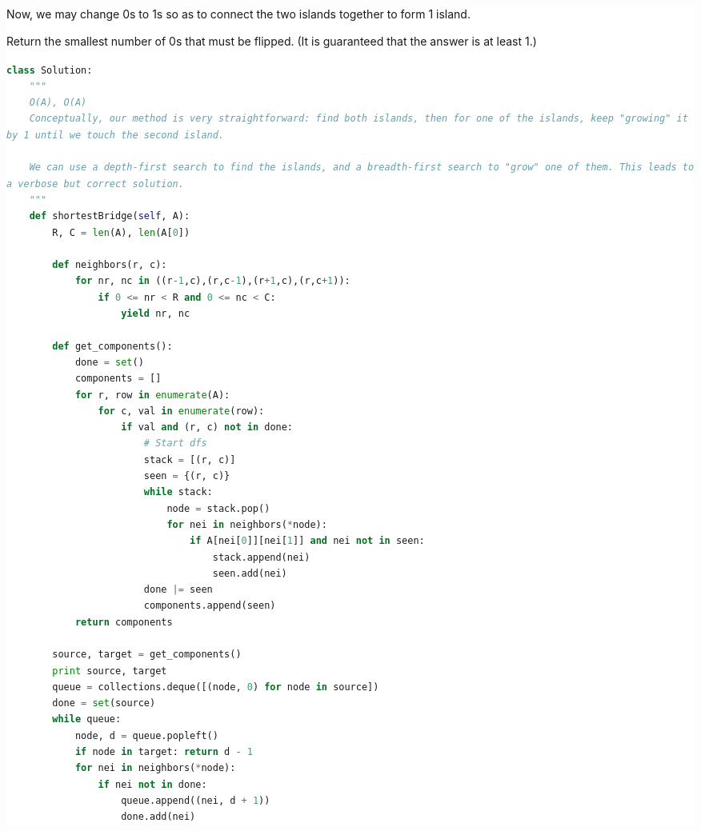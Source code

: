 Now, we may change 0s to 1s so as to connect the two islands together to form 1 island.

Return the smallest number of 0s that must be flipped.  (It is guaranteed that the answer is at least 1.)

```python
class Solution:
    """
    O(A), O(A)
    Conceptually, our method is very straightforward: find both islands, then for one of the islands, keep "growing" it by 1 until we touch the second island.

    We can use a depth-first search to find the islands, and a breadth-first search to "grow" one of them. This leads to a verbose but correct solution.
    """
    def shortestBridge(self, A):
        R, C = len(A), len(A[0])

        def neighbors(r, c):
            for nr, nc in ((r-1,c),(r,c-1),(r+1,c),(r,c+1)):
                if 0 <= nr < R and 0 <= nc < C:
                    yield nr, nc

        def get_components():
            done = set()
            components = []
            for r, row in enumerate(A):
                for c, val in enumerate(row):
                    if val and (r, c) not in done:
                        # Start dfs
                        stack = [(r, c)]
                        seen = {(r, c)}
                        while stack:
                            node = stack.pop()
                            for nei in neighbors(*node):
                                if A[nei[0]][nei[1]] and nei not in seen:
                                    stack.append(nei)
                                    seen.add(nei)
                        done |= seen
                        components.append(seen)
            return components

        source, target = get_components()
        print source, target
        queue = collections.deque([(node, 0) for node in source])
        done = set(source)
        while queue:
            node, d = queue.popleft()
            if node in target: return d - 1
            for nei in neighbors(*node):
                if nei not in done:
                    queue.append((nei, d + 1))
                    done.add(nei)
```
